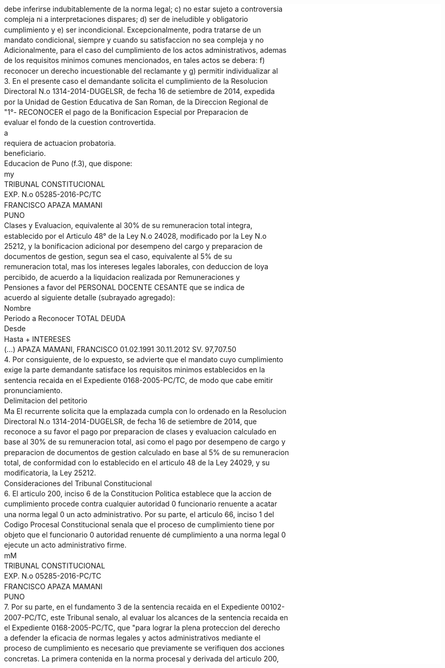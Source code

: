 debe inferirse indubitablemente de la norma legal; c) no estar sujeto a controversia  
compleja ni a interpretaciones dispares; d) ser de ineludible y obligatorio  
cumplimiento y e) ser incondicional. Excepcionalmente, podra tratarse de un  
mandato condicional, siempre y cuando su satisfaccion no sea compleja y no  
Adicionalmente, para el caso del cumplimiento de los actos administrativos, ademas  
de los requisitos minimos comunes mencionados, en tales actos se debera: f)  
reconocer un derecho incuestionable del reclamante y g) permitir individualizar al  
3. En el presente caso el demandante solicita el cumplimiento de la Resolucion  
Directoral N.o 1314-2014-DUGELSR, de fecha 16 de setiembre de 2014, expedida  
por la Unidad de Gestion Educativa de San Roman, de la Direccion Regional de  
"1°- RECONOCER el pago de la Bonificacion Especial por Preparacion de  
evaluar el fondo de la cuestion controvertida.  
a  
requiera de actuacion probatoria.  
beneficiario.  
Educacion de Puno (f.3), que dispone:  
my  
TRIBUNAL CONSTITUCIONAL  
EXP. N.o 05285-2016-PC/TC  
FRANCISCO APAZA MAMANI  
PUNO  
Clases y Evaluacion, equivalente al 30% de su remuneracion total integra,  
establecido por el Articulo 48° de la Ley N.o 24028, modificado por la Ley N.o  
25212, y la bonificacion adicional por desempeno del cargo y preparacion de  
documentos de gestion, segun sea el caso, equivalente al 5% de su  
remuneracion total, mas los intereses legales laborales, con deduccion de loya  
percibido, de acuerdo a la liquidacion realizada por Remuneraciones y  
Pensiones a favor del PERSONAL DOCENTE CESANTE que se indica de  
acuerdo al siguiente detalle (subrayado agregado):  
Nombre  
Periodo a Reconocer TOTAL DEUDA  
Desde  
Hasta + INTERESES  
(...) APAZA MAMANI, FRANCISCO 01.02.1991 30.11.2012 SV. 97,707.50  
4. Por consiguiente, de lo expuesto, se advierte que el mandato cuyo cumplimiento  
exige la parte demandante satisface los requisitos minimos establecidos en la  
sentencia recaida en el Expediente 0168-2005-PC/TC, de modo que cabe emitir  
pronunciamiento.  
Delimitacion del petitorio  
Ma El recurrente solicita que la emplazada cumpla con lo ordenado en la Resolucion  
Directoral N.o 1314-2014-DUGELSR, de fecha 16 de setiembre de 2014, que  
reconoce a su favor el pago por preparacion de clases y evaluacion calculado en  
base al 30% de su remuneracion total, asi como el pago por desempeno de cargo y  
preparacion de documentos de gestion calculado en base al 5% de su remuneracion  
total, de conformidad con lo establecido en el articulo 48 de la Ley 24029, y su  
modificatoria, la Ley 25212.  
Consideraciones del Tribunal Constitucional  
6. El articulo 200, inciso 6 de la Constitucion Politica establece que la accion de  
cumplimiento procede contra cualquier autoridad 0 funcionario renuente a acatar  
una norma legal 0 un acto administrativo. Por su parte, el articulo 66, inciso 1 del  
Codigo Procesal Constitucional senala que el proceso de cumplimiento tiene por  
objeto que el funcionario 0 autoridad renuente dé cumplimiento a una norma legal 0  
ejecute un acto administrativo firme.  
mM  
TRIBUNAL CONSTITUCIONAL  
EXP. N.o 05285-2016-PC/TC  
FRANCISCO APAZA MAMANI  
PUNO  
7. Por su parte, en el fundamento 3 de la sentencia recaida en el Expediente 00102-  
2007-PC/TC, este Tribunal senalo, al evaluar los alcances de la sentencia recaida en  
el Expediente 0168-2005-PC/TC, que "para lograr la plena proteccion del derecho  
a defender la eficacia de normas legales y actos administrativos mediante el  
proceso de cumplimiento es necesario que previamente se verifiquen dos acciones  
concretas. La primera contenida en la norma procesal y derivada del articulo 200,  